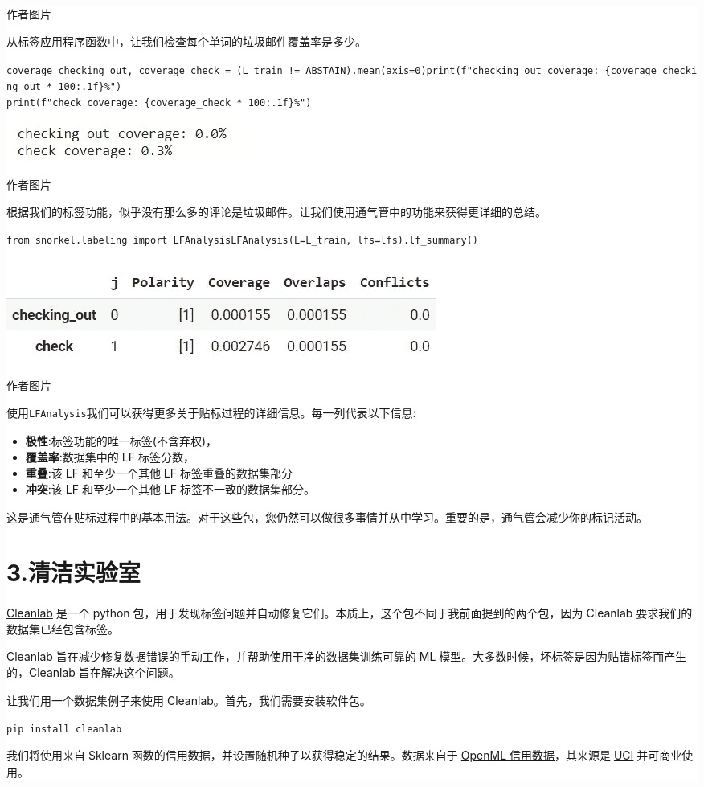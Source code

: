 作者图片

从标签应用程序函数中，让我们检查每个单词的垃圾邮件覆盖率是多少。

```
coverage_checking_out, coverage_check = (L_train != ABSTAIN).mean(axis=0)print(f"checking out coverage: {coverage_checking_out * 100:.1f}%")
print(f"check coverage: {coverage_check * 100:.1f}%")
```

![](img/87479438cfb27bd767576146ce0ee86d.png)

作者图片

根据我们的标签功能，似乎没有那么多的评论是垃圾邮件。让我们使用通气管中的功能来获得更详细的总结。

```
from snorkel.labeling import LFAnalysisLFAnalysis(L=L_train, lfs=lfs).lf_summary()
```

![](img/04355fd541e00d5065411b5df03e4124.png)

作者图片

使用`LFAnalysis`我们可以获得更多关于贴标过程的详细信息。每一列代表以下信息:

*   **极性**:标签功能的唯一标签(不含弃权)，
*   **覆盖率**:数据集中的 LF 标签分数，
*   **重叠**:该 LF 和至少一个其他 LF 标签重叠的数据集部分
*   **冲突**:该 LF 和至少一个其他 LF 标签不一致的数据集部分。

这是通气管在贴标过程中的基本用法。对于这些包，您仍然可以做很多事情并从中学习。重要的是，通气管会减少你的标记活动。

# 3.清洁实验室

[Cleanlab](https://docs.cleanlab.ai/v2.0.0/index.html) 是一个 python 包，用于发现标签问题并自动修复它们。本质上，这个包不同于我前面提到的两个包，因为 Cleanlab 要求我们的数据集已经包含标签。

Cleanlab 旨在减少修复数据错误的手动工作，并帮助使用干净的数据集训练可靠的 ML 模型。大多数时候，坏标签是因为贴错标签而产生的，Cleanlab 旨在解决这个问题。

让我们用一个数据集例子来使用 Cleanlab。首先，我们需要安装软件包。

```
pip install cleanlab
```

我们将使用来自 Sklearn 函数的信用数据，并设置随机种子以获得稳定的结果。数据来自于 [OpenML 信用数据](https://www.openml.org/search?type=data&status=active&id=31)，其来源是 [UCI](https://archive.ics.uci.edu/ml/datasets/statlog+(german+credit+data)) 并可商业使用。
